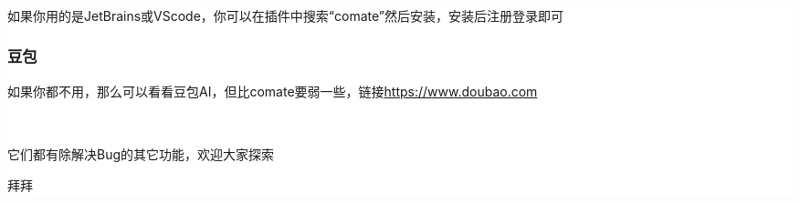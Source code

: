 <p>如果你用的是JetBrains或VScode，你可以在插件中搜索“comate”然后安装，安装后注册登录即可</h3>
<h3>豆包</h3>
<p>如果你都不用，那么可以看看豆包AI，但比comate要弱一些，链接<a target="_blank" href="https://www.doubao.com">https://www.doubao.com</a></p>
<br>
<p>它们都有除解决Bug的其它功能，欢迎大家探索</p>
<p>拜拜</p>
</body>
</html>

